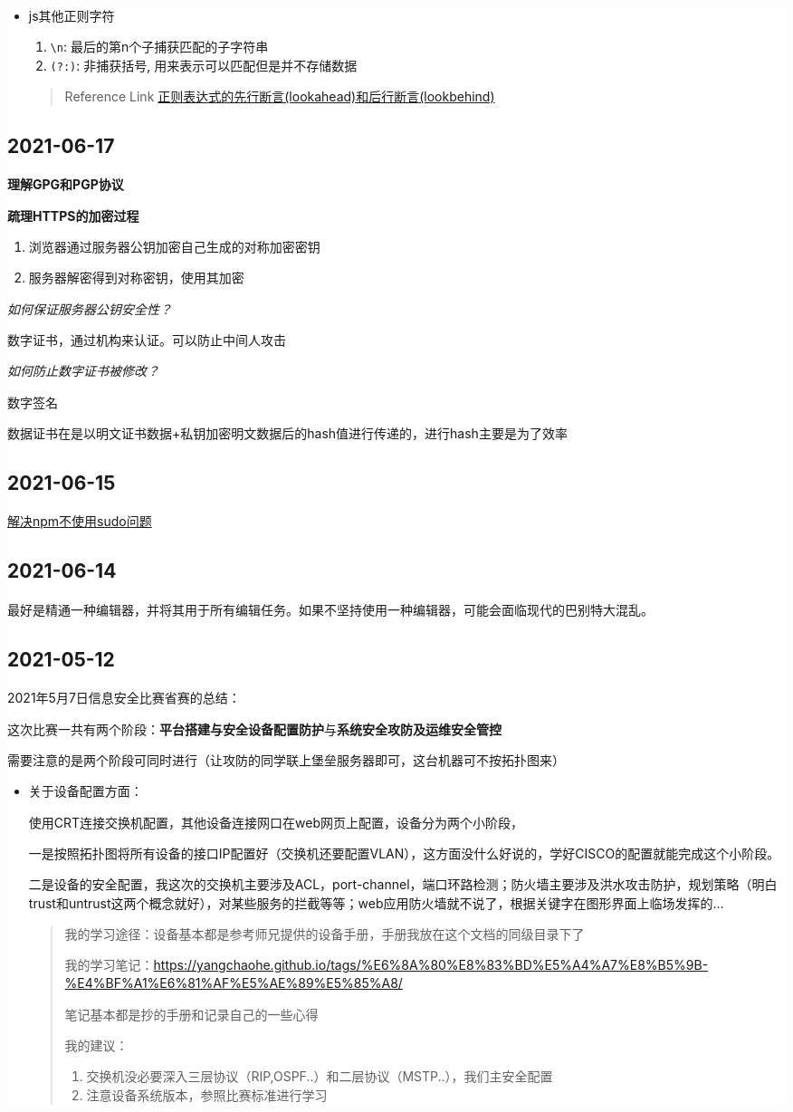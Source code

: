 - js其他正则字符

    1. `\n`: 最后的第n个子捕获匹配的子字符串
    2. `(?:)`: 非捕获括号, 用来表示可以匹配但是并不存储数据

    > Reference Link
    > [正则表达式的先行断言(lookahead)和后行断言(lookbehind)](https://www.runoob.com/w3cnote/reg-lookahead-lookbehind.html)

## 2021-06-17

**理解GPG和PGP协议**

**疏理HTTPS的加密过程**

1. 浏览器通过服务器公钥加密自己生成的对称加密密钥

2. 服务器解密得到对称密钥，使用其加密

*如何保证服务器公钥安全性？*

数字证书，通过机构来认证。可以防止中间人攻击

*如何防止数字证书被修改？*

数字签名

数据证书在是以明文证书数据+私钥加密明文数据后的hash值进行传递的，进行hash主要是为了效率

## 2021-06-15

[解决npm不使用sudo问题](https://github.com/sindresorhus/guides/blob/main/npm-global-without-sudo.md#install-npm-packages-globally-without-sudo-on-macos-and-linux)

## 2021-06-14

最好是精通一种编辑器，并将其用于所有编辑任务。如果不坚持使用一种编辑器，可能会面临现代的巴别特大混乱。

## 2021-05-12

2021年5月7日信息安全比赛省赛的总结：

这次比赛一共有两个阶段：**平台搭建与安全设备配置防护**与**系统安全攻防及运维安全管控**

需要注意的是两个阶段可同时进行（让攻防的同学联上堡垒服务器即可，这台机器可不按拓扑图来）

- 关于设备配置方面：

    使用CRT连接交换机配置，其他设备连接网口在web网页上配置，设备分为两个小阶段，

    一是按照拓扑图将所有设备的接口IP配置好（交换机还要配置VLAN），这方面没什么好说的，学好CISCO的配置就能完成这个小阶段。

    二是设备的安全配置，我这次的交换机主要涉及ACL，port-channel，端口环路检测；防火墙主要涉及洪水攻击防护，规划策略（明白trust和untrust这两个概念就好），对某些服务的拦截等等；web应用防火墙就不说了，根据关键字在图形界面上临场发挥的...

    > 我的学习途径：设备基本都是参考师兄提供的设备手册，手册我放在这个文档的同级目录下了
    >
    > 我的学习笔记：https://yangchaohe.github.io/tags/%E6%8A%80%E8%83%BD%E5%A4%A7%E8%B5%9B-%E4%BF%A1%E6%81%AF%E5%AE%89%E5%85%A8/
    >
    > 笔记基本都是抄的手册和记录自己的一些心得
    >
    > 我的建议：
    >
    > 1. 交换机没必要深入三层协议（RIP,OSPF..）和二层协议（MSTP..），我们主安全配置
    > 2. 注意设备系统版本，参照比赛标准进行学习
